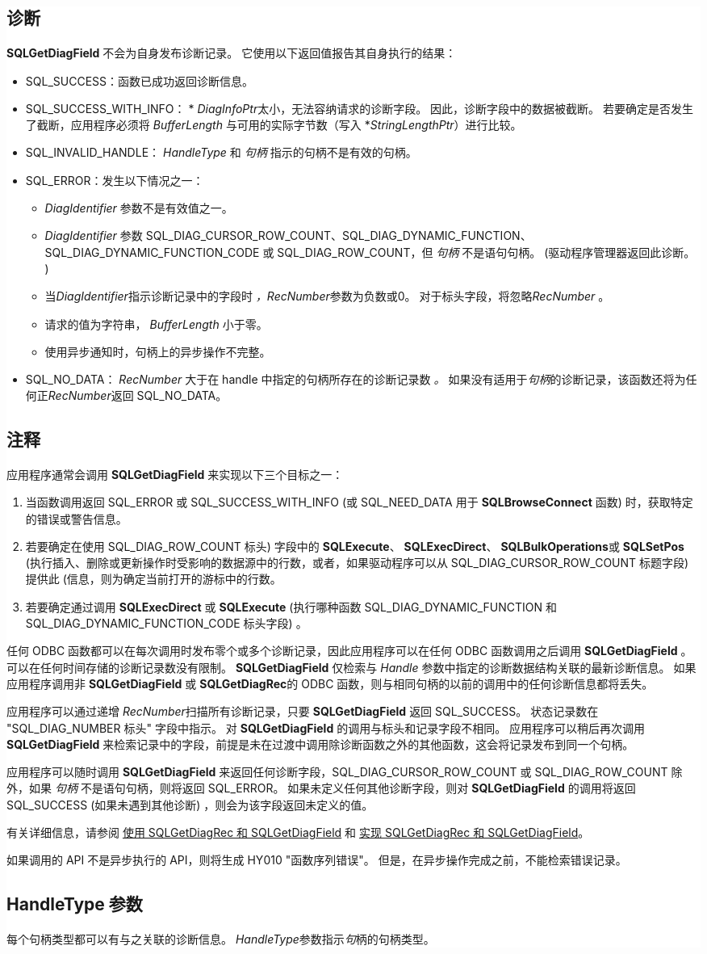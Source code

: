 ## <a name="diagnostics"></a>诊断  
 **SQLGetDiagField** 不会为自身发布诊断记录。 它使用以下返回值报告其自身执行的结果：  
  
-   SQL_SUCCESS：函数已成功返回诊断信息。  
  
-   SQL_SUCCESS_WITH_INFO： \* *DiagInfoPtr*太小，无法容纳请求的诊断字段。 因此，诊断字段中的数据被截断。 若要确定是否发生了截断，应用程序必须将 *BufferLength* 与可用的实际字节数（写入 **StringLengthPtr*）进行比较。  
  
-   SQL_INVALID_HANDLE： *HandleType* 和 *句柄* 指示的句柄不是有效的句柄。  
  
-   SQL_ERROR：发生以下情况之一：  
  
    -   *DiagIdentifier* 参数不是有效值之一。  
  
    -   *DiagIdentifier* 参数 SQL_DIAG_CURSOR_ROW_COUNT、SQL_DIAG_DYNAMIC_FUNCTION、SQL_DIAG_DYNAMIC_FUNCTION_CODE 或 SQL_DIAG_ROW_COUNT，但 *句柄* 不是语句句柄。  (驱动程序管理器返回此诊断。 )   
  
    -   当*DiagIdentifier*指示诊断记录中的字段时 *，RecNumber*参数为负数或0。 对于标头字段，将忽略*RecNumber* 。  
  
    -   请求的值为字符串， *BufferLength* 小于零。  
  
    -   使用异步通知时，句柄上的异步操作不完整。  
  
-   SQL_NO_DATA： *RecNumber* 大于在 handle 中指定的句柄所存在的诊断记录数 *。* 如果没有适用于*句柄*的诊断记录，该函数还将为任何正*RecNumber*返回 SQL_NO_DATA。  
  
## <a name="comments"></a>注释  
 应用程序通常会调用 **SQLGetDiagField** 来实现以下三个目标之一：  
  
1.  当函数调用返回 SQL_ERROR 或 SQL_SUCCESS_WITH_INFO (或 SQL_NEED_DATA 用于 **SQLBrowseConnect** 函数) 时，获取特定的错误或警告信息。  
  
2.  若要确定在使用 SQL_DIAG_ROW_COUNT 标头) 字段中的 **SQLExecute**、 **SQLExecDirect**、 **SQLBulkOperations**或 **SQLSetPos** (执行插入、删除或更新操作时受影响的数据源中的行数，或者，如果驱动程序可以从 SQL_DIAG_CURSOR_ROW_COUNT 标题字段) 提供此 (信息，则为确定当前打开的游标中的行数。  
  
3.  若要确定通过调用 **SQLExecDirect** 或 **SQLExecute** (执行哪种函数 SQL_DIAG_DYNAMIC_FUNCTION 和 SQL_DIAG_DYNAMIC_FUNCTION_CODE 标头字段) 。  
  
 任何 ODBC 函数都可以在每次调用时发布零个或多个诊断记录，因此应用程序可以在任何 ODBC 函数调用之后调用 **SQLGetDiagField** 。 可以在任何时间存储的诊断记录数没有限制。 **SQLGetDiagField** 仅检索与 *Handle* 参数中指定的诊断数据结构关联的最新诊断信息。 如果应用程序调用非 **SQLGetDiagField** 或 **SQLGetDiagRec**的 ODBC 函数，则与相同句柄的以前的调用中的任何诊断信息都将丢失。  
  
 应用程序可以通过递增 *RecNumber*扫描所有诊断记录，只要 **SQLGetDiagField** 返回 SQL_SUCCESS。 状态记录数在 "SQL_DIAG_NUMBER 标头" 字段中指示。 对 **SQLGetDiagField** 的调用与标头和记录字段不相同。 应用程序可以稍后再次调用 **SQLGetDiagField** 来检索记录中的字段，前提是未在过渡中调用除诊断函数之外的其他函数，这会将记录发布到同一个句柄。  
  
 应用程序可以随时调用 **SQLGetDiagField** 来返回任何诊断字段，SQL_DIAG_CURSOR_ROW_COUNT 或 SQL_DIAG_ROW_COUNT 除外，如果 *句柄* 不是语句句柄，则将返回 SQL_ERROR。 如果未定义任何其他诊断字段，则对 **SQLGetDiagField** 的调用将返回 SQL_SUCCESS (如果未遇到其他诊断) ，则会为该字段返回未定义的值。  
  
 有关详细信息，请参阅 [使用 SQLGetDiagRec 和 SQLGetDiagField](../../../odbc/reference/develop-app/using-sqlgetdiagrec-and-sqlgetdiagfield.md) 和 [实现 SQLGetDiagRec 和 SQLGetDiagField](../../../odbc/reference/develop-app/implementing-sqlgetdiagrec-and-sqlgetdiagfield.md)。  
  
 如果调用的 API 不是异步执行的 API，则将生成 HY010 "函数序列错误"。 但是，在异步操作完成之前，不能检索错误记录。  
  
## <a name="handletype-argument"></a>HandleType 参数  
 每个句柄类型都可以有与之关联的诊断信息。 *HandleType*参数指示*句*柄的句柄类型。  
  